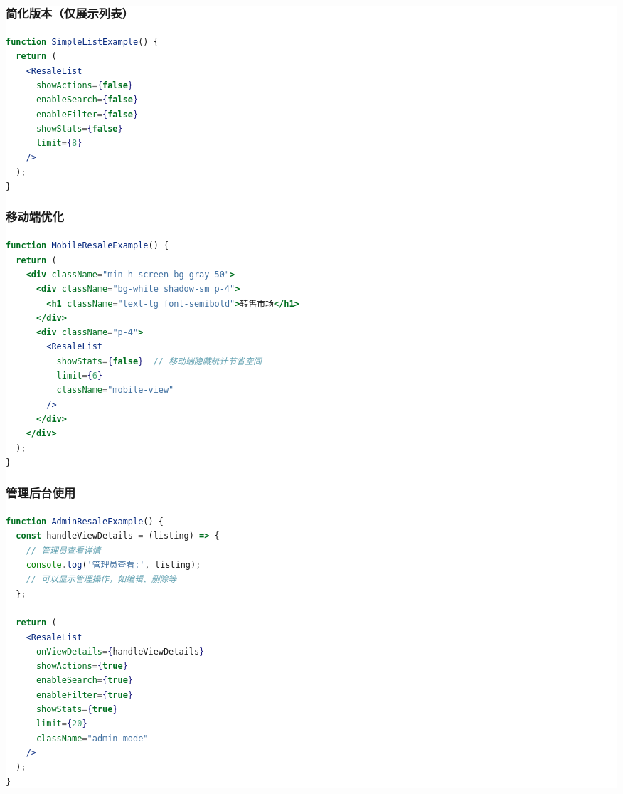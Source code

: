 ### 简化版本（仅展示列表）
```jsx
function SimpleListExample() {
  return (
    <ResaleList
      showActions={false}
      enableSearch={false}
      enableFilter={false}
      showStats={false}
      limit={8}
    />
  );
}
```

### 移动端优化
```jsx
function MobileResaleExample() {
  return (
    <div className="min-h-screen bg-gray-50">
      <div className="bg-white shadow-sm p-4">
        <h1 className="text-lg font-semibold">转售市场</h1>
      </div>
      <div className="p-4">
        <ResaleList
          showStats={false}  // 移动端隐藏统计节省空间
          limit={6}
          className="mobile-view"
        />
      </div>
    </div>
  );
}
```

### 管理后台使用
```jsx
function AdminResaleExample() {
  const handleViewDetails = (listing) => {
    // 管理员查看详情
    console.log('管理员查看:', listing);
    // 可以显示管理操作，如编辑、删除等
  };

  return (
    <ResaleList
      onViewDetails={handleViewDetails}
      showActions={true}
      enableSearch={true}
      enableFilter={true}
      showStats={true}
      limit={20}
      className="admin-mode"
    />
  );
}
```
